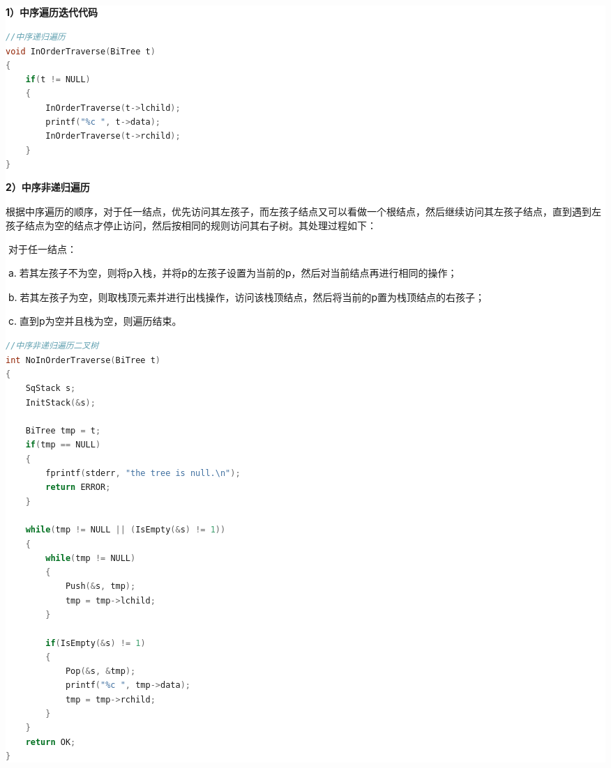 **1）中序遍历迭代代码**

```c++
//中序递归遍历
void InOrderTraverse(BiTree t)
{
    if(t != NULL)
    {
        InOrderTraverse(t->lchild);
        printf("%c ", t->data);
        InOrderTraverse(t->rchild);
    }
}
```

**2）中序非递归遍历**

​    根据中序遍历的顺序，对于任一结点，优先访问其左孩子，而左孩子结点又可以看做一个根结点，然后继续访问其左孩子结点，直到遇到左孩子结点为空的结点才停止访问，然后按相同的规则访问其右子树。其处理过程如下：

​       对于任一结点：

​       a. 若其左孩子不为空，则将p入栈，并将p的左孩子设置为当前的p，然后对当前结点再进行相同的操作；

​       b. 若其左孩子为空，则取栈顶元素并进行出栈操作，访问该栈顶结点，然后将当前的p置为栈顶结点的右孩子；

​       c. 直到p为空并且栈为空，则遍历结束。

```c++
//中序非递归遍历二叉树
int NoInOrderTraverse(BiTree t)
{
    SqStack s;
    InitStack(&s);
     
    BiTree tmp = t;
    if(tmp == NULL)
    {
        fprintf(stderr, "the tree is null.\n");
        return ERROR;
    }
 
    while(tmp != NULL || (IsEmpty(&s) != 1))
    {
        while(tmp != NULL)
        {
            Push(&s, tmp);
            tmp = tmp->lchild;
        }
 
        if(IsEmpty(&s) != 1)
        {
            Pop(&s, &tmp);
            printf("%c ", tmp->data);
            tmp = tmp->rchild;
        }
    }
    return OK;
}
```
